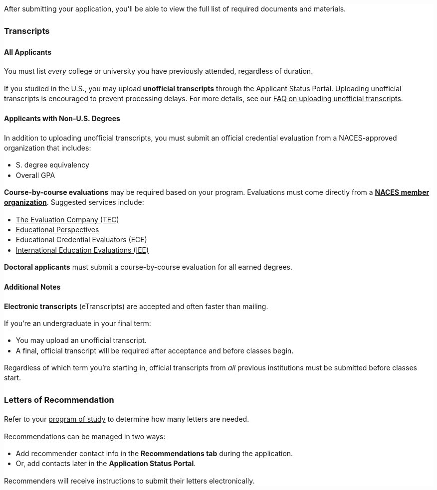 After submitting your application, you’ll be able to view the full list of required documents and materials.

### Transcripts

#### All Applicants

You must list *every* college or university you have previously attended, regardless of duration.

If you studied in the U.S., you may upload **unofficial transcripts** through the Applicant Status Portal. Uploading unofficial transcripts is encouraged to prevent processing delays. For more details, see our [FAQ on uploading unofficial transcripts](https://www.montclair.edu/graduate/how-to-apply/frequently-asked-questions/).

#### Applicants with Non-U.S. Degrees

In addition to uploading unofficial transcripts, you must submit an official credential evaluation from a NACES-approved organization that includes:

* S. degree equivalency
* Overall GPA

**Course-by-course evaluations** may be required based on your program. Evaluations must come directly from a [**NACES member organization**](https://naces.org/members/). Suggested services include:

* [The Evaluation Company (TEC)](https://evalcompany.com)
* [Educational Perspectives](https://www.edperspective.org)
* [Educational Credential Evaluators (ECE)](https://www.ece.org/ECE/Credential-Evaluations/US-Institutions)
* [International Education Evaluations (IEE)](https://myiee.org/university/montclair-state-university---graduate-school)

**Doctoral applicants** must submit a course-by-course evaluation for all earned degrees.

#### Additional Notes

**Electronic transcripts** (eTranscripts) are accepted and often faster than mailing.

If you’re an undergraduate in your final term:

* You may upload an unofficial transcript.
* A final, official transcript will be required after acceptance and before classes begin.

Regardless of which term you’re starting in, official transcripts from *all* previous institutions must be submitted before classes start.

### Letters of Recommendation

Refer to your [program of study](https://www.montclair.edu/graduate/programs-of-study/) to determine how many letters are needed.

Recommendations can be managed in two ways:

* Add recommender contact info in the **Recommendations tab** during the application.
* Or, add contacts later in the **Application Status Portal**.

Recommenders will receive instructions to submit their letters electronically.
